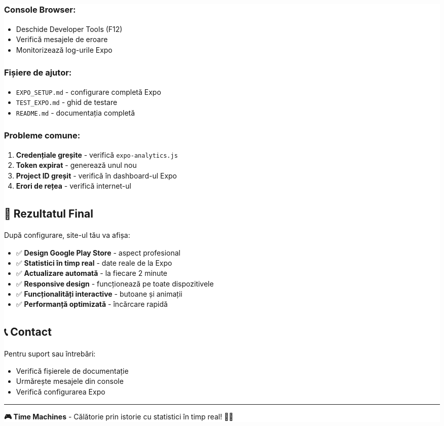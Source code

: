 ### **Console Browser:**
- Deschide Developer Tools (F12)
- Verifică mesajele de eroare
- Monitorizează log-urile Expo

### **Fișiere de ajutor:**
- `EXPO_SETUP.md` - configurare completă Expo
- `TEST_EXPO.md` - ghid de testare
- `README.md` - documentația completă

### **Probleme comune:**
1. **Credențiale greșite** - verifică `expo-analytics.js`
2. **Token expirat** - generează unul nou
3. **Project ID greșit** - verifică în dashboard-ul Expo
4. **Erori de rețea** - verifică internet-ul

## 🎉 **Rezultatul Final**

După configurare, site-ul tău va afișa:

- ✅ **Design Google Play Store** - aspect profesional
- ✅ **Statistici în timp real** - date reale de la Expo
- ✅ **Actualizare automată** - la fiecare 2 minute
- ✅ **Responsive design** - funcționează pe toate dispozitivele
- ✅ **Funcționalități interactive** - butoane și animații
- ✅ **Performanță optimizată** - încărcare rapidă

## 📞 **Contact**

Pentru suport sau întrebări:
- Verifică fișierele de documentație
- Urmărește mesajele din console
- Verifică configurarea Expo

---

**🎮 Time Machines** - Călătorie prin istorie cu statistici în timp real! 🚀⏰
